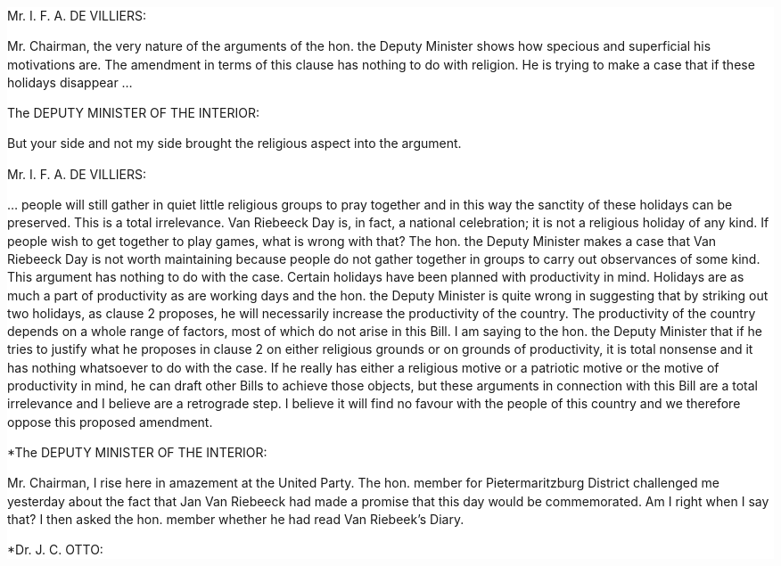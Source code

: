 </speech>

<speech by="#de_villiers">

<from>Mr. <person refersTo="hansard_za">I. F. A. DE VILLIERS</person>:</from>

<p>Mr. Chairman, the very nature of the arguments of the hon. the Deputy Minister shows how specious and superficial his motivations are. The amendment in terms of this clause has nothing to do with religion. He is trying to make a case that if these holidays disappear &#x2026;</p>

</speech>

<speech by="#deputy_minister_of_the_interior">

<from>The <person refersTo="hansard_za">DEPUTY MINISTER OF THE INTERIOR</person>:</from>

<p>But your side and not my side brought the religious aspect into the argument.</p>

</speech>

<speech by="#de_villiers">

<from>Mr. <person refersTo="hansard_za">I. F. A. DE VILLIERS</person>:</from>

<p>&#x2026; people will still gather in quiet little religious groups to pray together and in this way the sanctity of these holidays can be preserved. This is a total irrelevance. Van Riebeeck Day is, in fact, a national celebration; it is not a religious holiday of any kind. If people wish to get together to play games, what is wrong with that? The hon. the Deputy Minister makes a case that Van Riebeeck Day is not worth maintaining because people do not gather together in groups to carry out observances of some kind. This argument has nothing to do with the case. Certain holidays have been planned with productivity in mind. Holidays are as much a part of productivity as are working days and the hon. the Deputy Minister is quite wrong in suggesting that by striking out two holidays, as clause 2 proposes, he will necessarily increase the productivity of the country. The productivity of the country depends on a whole range of factors, most of which do not arise in this Bill. I am saying to the hon. the Deputy Minister that if he tries to justify what he proposes in clause 2 on either religious grounds or on grounds of productivity, it is total nonsense and it has nothing whatsoever to do with the case. If he really has either a religious motive or a patriotic motive or the motive of productivity in mind, he can draft other Bills to achieve those objects, but these arguments in connection with this Bill are a total irrelevance and I believe are a retrograde step. I believe it will find no favour with the people of this country and we therefore oppose this proposed amendment.</p>

</speech>

<speech by="#deputy_minister_of_the_interior">

<from>*The <person refersTo="hansard_za">DEPUTY MINISTER OF THE INTERIOR</person>:</from>

<p>Mr. Chairman, I rise here in amazement at the United Party. The hon. member for Pietermaritzburg District challenged me yesterday about the fact that Jan Van Riebeeck had made a promise that this day would be commemorated. Am I right when I say that? I then asked the hon. member whether he had read Van Riebeek&#x2019;s Diary.</p>

</speech>

<speech by="#otto">

<from><span class="col_2293-2294" refersTo="page_1160"/>*Dr. <person refersTo="hansard_za">J. C. OTTO</person>:</from>
